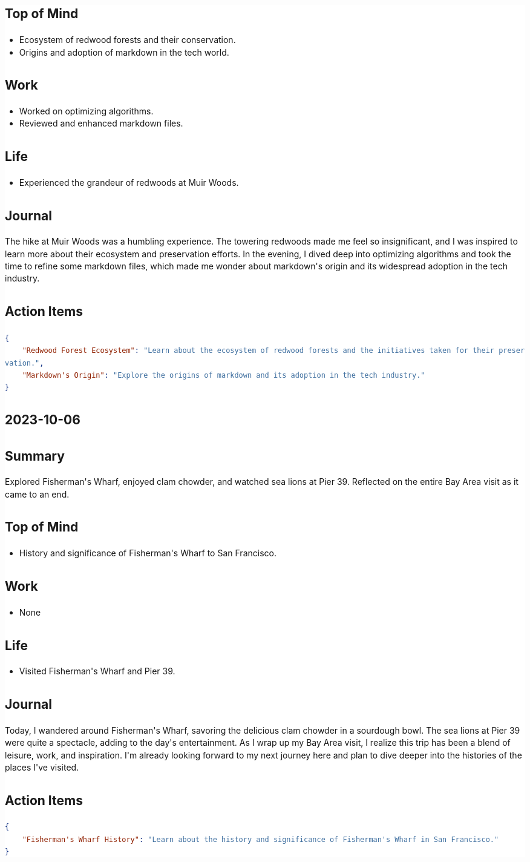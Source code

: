 ## Top of Mind
- Ecosystem of redwood forests and their conservation.
- Origins and adoption of markdown in the tech world.

## Work
- Worked on optimizing algorithms.
- Reviewed and enhanced markdown files.

## Life
- Experienced the grandeur of redwoods at Muir Woods.

## Journal
The hike at Muir Woods was a humbling experience. The towering redwoods made me feel so insignificant, and I was inspired to learn more about their ecosystem and preservation efforts. In the evening, I dived deep into optimizing algorithms and took the time to refine some markdown files, which made me wonder about markdown's origin and its widespread adoption in the tech industry.

## Action Items
```json
{
    "Redwood Forest Ecosystem": "Learn about the ecosystem of redwood forests and the initiatives taken for their preservation.",
    "Markdown's Origin": "Explore the origins of markdown and its adoption in the tech industry."
}
```


## 2023-10-06

## Summary
Explored Fisherman's Wharf, enjoyed clam chowder, and watched sea lions at Pier 39. Reflected on the entire Bay Area visit as it came to an end.

## Top of Mind
- History and significance of Fisherman's Wharf to San Francisco.

## Work
- None

## Life
- Visited Fisherman's Wharf and Pier 39.

## Journal
Today, I wandered around Fisherman's Wharf, savoring the delicious clam chowder in a sourdough bowl. The sea lions at Pier 39 were quite a spectacle, adding to the day's entertainment. As I wrap up my Bay Area visit, I realize this trip has been a blend of leisure, work, and inspiration. I'm already looking forward to my next journey here and plan to dive deeper into the histories of the places I've visited.

## Action Items
```json
{
    "Fisherman's Wharf History": "Learn about the history and significance of Fisherman's Wharf in San Francisco."
}
```
